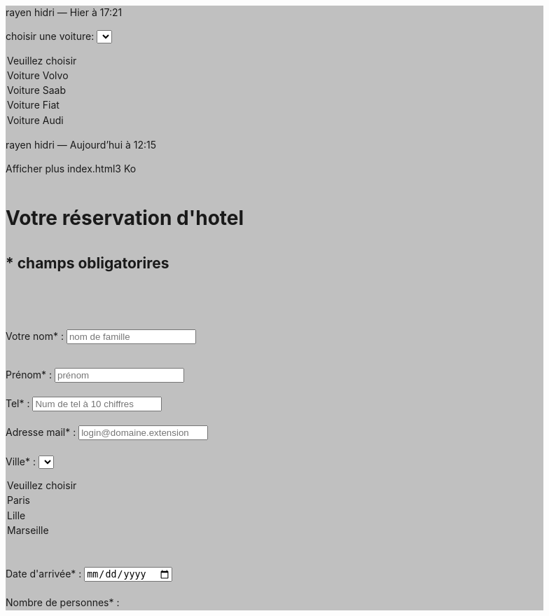 rayen hidri
—
Hier à 17:21

<label for="cars">choisir une voiture:</label>
<select id="cars" name="cars" required>

<option value="">Veuillez choisir</option>
<option value="volvo">Voiture Volvo</option>
<option value="saab">Voiture Saab</option>
<option value="fiat" selected>Voiture Fiat</option>
<option value="audi">Voiture Audi</option>
</select>

rayen hidri
—
Aujourd’hui à 12:15

<!DOCTYPE html>
<html lang="fr">
	<head>
		<meta charset="utf-8" />
		<meta name="viewport" content="width=device-width, initial-scale=1" />
		<meta name="keywords" content="cours html, dev web" />

Afficher plus
index.html3 Ko

<!DOCTYPE html>
<html lang="fr">
	<head>
		<meta charset="utf-8" />
		<meta name="viewport" content="width=device-width, initial-scale=1" />
		<meta name="keywords" content="cours html, dev web" />
		<meta name="description" content="Le meilleur site pour les tuto web" />
		<title>Cours HTML</title>
		<style>
			body {
				width: 80%;
				margin: 0 auto;
			}
		</style>
	</head>
	<body style="background: silver">
		<h1>Votre réservation d'hotel</h1>
		<h2>* champs obligatorires</h2>
		<br /><br /><br />
		<form action="" method="post" enctype="multipart/form-data">
			<label for="nom">Votre nom* :</label>
			<input type="text" name="nom" id="nom" placeholder="nom de famille" /><br /><br />

<label for="prenom">Prénom\* :</label>
<input type="text" name="prenom" id="prenom" placeholder="prénom" /><br /><br />
<label for="tel">Tel* :</label>
<input type="tel" name="tel" id="tel" placeholder="Num de tel à 10 chiffres" /><br /><br />
<label for="mail">Adresse mail* :</label>
<input type="email" name="mail" id="mail" placeholder="login@domaine.extension" /><br /><br />
<label for="ville">Ville* :</label>
<select name="ville" id="ville">
<option value="">Veuillez choisir</option>
<option value="paris">Paris</option>
<option value="lille">Lille</option>
<option value="marseille">Marseille</option></select
    		><br /><br />
<label for="date">Date d'arrivée* :</label>
<input type="date" name="date" id="date" /><br /><br />
<label for="nb">Nombre de personnes* :</label>